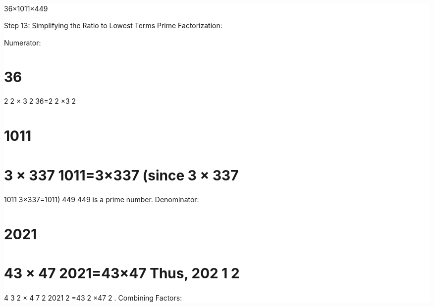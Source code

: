 36×1011×449
​
 
Step 13: Simplifying the Ratio to Lowest Terms
Prime Factorization:

Numerator:

36
=
2
2
×
3
2
36=2 
2
 ×3 
2
 
1011
=
3
×
337
1011=3×337 (since 
3
×
337
=
1011
3×337=1011)
449
449 is a prime number.
Denominator:

2021
=
43
×
47
2021=43×47
Thus, 
202
1
2
=
4
3
2
×
4
7
2
2021 
2
 =43 
2
 ×47 
2
 .
Combining Factors:

